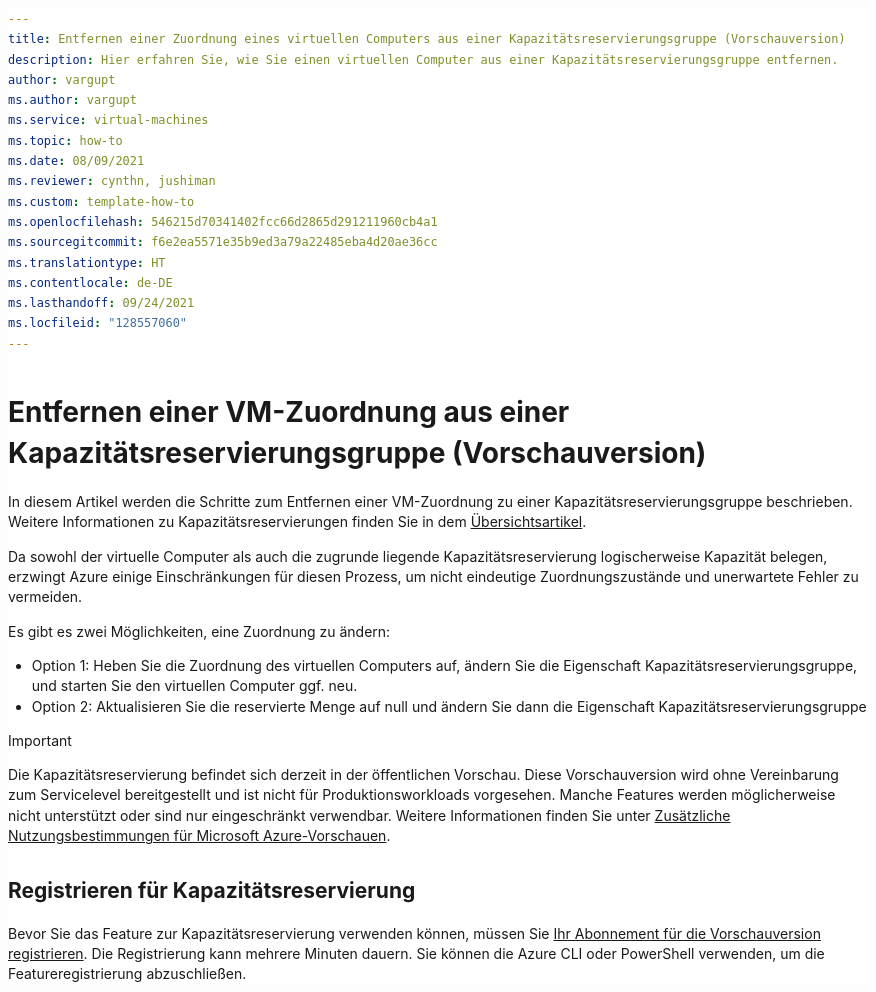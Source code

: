 ```yaml
---
title: Entfernen einer Zuordnung eines virtuellen Computers aus einer Kapazitätsreservierungsgruppe (Vorschauversion)
description: Hier erfahren Sie, wie Sie einen virtuellen Computer aus einer Kapazitätsreservierungsgruppe entfernen.
author: vargupt
ms.author: vargupt
ms.service: virtual-machines
ms.topic: how-to
ms.date: 08/09/2021
ms.reviewer: cynthn, jushiman
ms.custom: template-how-to
ms.openlocfilehash: 546215d70341402fcc66d2865d291211960cb4a1
ms.sourcegitcommit: f6e2ea5571e35b9ed3a79a22485eba4d20ae36cc
ms.translationtype: HT
ms.contentlocale: de-DE
ms.lasthandoff: 09/24/2021
ms.locfileid: "128557060"
---
```

# <a name="remove-a-vm-association-from-a-capacity-reservation-group-preview"></a>Entfernen einer VM-Zuordnung aus einer Kapazitätsreservierungsgruppe (Vorschauversion)

In diesem Artikel werden die Schritte zum Entfernen einer VM-Zuordnung zu einer Kapazitätsreservierungsgruppe beschrieben. Weitere Informationen zu Kapazitätsreservierungen finden Sie in dem [Übersichtsartikel](capacity-reservation-overview.md). 

Da sowohl der virtuelle Computer als auch die zugrunde liegende Kapazitätsreservierung logischerweise Kapazität belegen, erzwingt Azure einige Einschränkungen für diesen Prozess, um nicht eindeutige Zuordnungszustände und unerwartete Fehler zu vermeiden.  

Es gibt es zwei Möglichkeiten, eine Zuordnung zu ändern: 
- Option 1: Heben Sie die Zuordnung des virtuellen Computers auf, ändern Sie die Eigenschaft Kapazitätsreservierungsgruppe, und starten Sie den virtuellen Computer ggf. neu.
- Option 2: Aktualisieren Sie die reservierte Menge auf null und ändern Sie dann die Eigenschaft Kapazitätsreservierungsgruppe

> [!IMPORTANT]
> Die Kapazitätsreservierung befindet sich derzeit in der öffentlichen Vorschau.
> Diese Vorschauversion wird ohne Vereinbarung zum Servicelevel bereitgestellt und ist nicht für Produktionsworkloads vorgesehen. Manche Features werden möglicherweise nicht unterstützt oder sind nur eingeschränkt verwendbar. Weitere Informationen finden Sie unter [Zusätzliche Nutzungsbestimmungen für Microsoft Azure-Vorschauen](https://azure.microsoft.com/support/legal/preview-supplemental-terms/).

## <a name="register-for-capacity-reservation"></a>Registrieren für Kapazitätsreservierung 

Bevor Sie das Feature zur Kapazitätsreservierung verwenden können, müssen Sie [Ihr Abonnement für die Vorschauversion registrieren](capacity-reservation-overview.md#register-for-capacity-reservation). Die Registrierung kann mehrere Minuten dauern. Sie können die Azure CLI oder PowerShell verwenden, um die Featureregistrierung abzuschließen.
